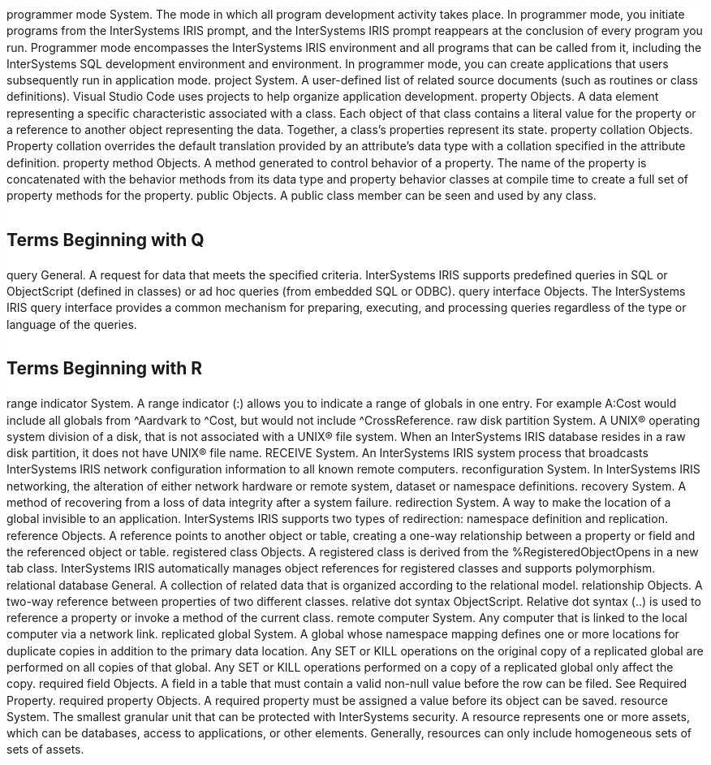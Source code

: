 programmer mode System. The mode in which all program development activity takes place. In programmer mode, you initiate programs from the InterSystems IRIS prompt, and the InterSystems IRIS prompt reappears at the conclusion of every program you run. Programmer mode encompasses the InterSystems IRIS environment and all programs that can be called from it, including the InterSystems SQL development environment and environment. In programmer mode, you can create applications that users subsequently run in application mode.
project System. A user-defined list of related source documents (such as routines or class definitions). Visual Studio Code uses projects to help organize application development.
property Objects. A data element representing a specific characteristic associated with a class. Each object of that class contains a literal value for the property or a reference to another object representing the data. Together, a class’s properties represent its state.
property collation Objects. Property collation overrides the default translation provided by an attribute’s data type with a collation specified in the attribute definition.
property method Objects. A method generated to control behavior of a property. The name of the property is concatenated with the behavior methods from its data type and property behavior classes at compile time to create a full set of property methods for the property.
public Objects. A public class member can be seen and used by any class.

## Terms Beginning with Q

query General. A request for data that meets the specified criteria. InterSystems IRIS supports predefined queries in SQL or ObjectScript (defined in classes) or ad hoc queries (from embedded SQL or ODBC).
query interface Objects. The InterSystems IRIS query interface provides a common mechanism for preparing, executing, and processing queries regardless of the type or language of the queries.

## Terms Beginning with R

range indicator System. A range indicator (:) allows you to indicate a range of globals in one entry. For example A:Cost would include all globals from ^Aardvark to ^Cost, but would not include ^CrossReference.
raw disk partition System. A UNIX® operating system division of a disk, that is not associated with a UNIX® file system. When an InterSystems IRIS database resides in a raw disk partition, it does not have UNIX® file name.
RECEIVE System. An InterSystems IRIS system process that broadcasts InterSystems IRIS network configuration information to all known remote computers.
reconfiguration System. In InterSystems IRIS networking, the alteration of either network hardware or remote system, dataset or namespace definitions.
recovery System. A method of recovering from a loss of data integrity after a system failure.
redirection System. A way to make the location of a global invisible to an application. InterSystems IRIS supports two types of redirection: namespace definition and replication.
reference Objects. A reference points to another object or table, creating a one-way relationship between a property or field and the referenced object or table.
registered class Objects. A registered class is derived from the %RegisteredObjectOpens in a new tab class. InterSystems IRIS automatically manages object references for registered classes and supports polymorphism.
relational database General. A collection of related data that is organized according to the relational model.
relationship Objects. A two-way reference between properties of two different classes.
relative dot syntax ObjectScript. Relative dot syntax (..) is used to reference a property or invoke a method of the current class.
remote computer System. Any computer that is linked to the local computer via a network link.
replicated global System. A global whose namespace mapping defines one or more locations for duplicate copies in addition to the primary data location. Any SET or KILL operations on the original copy of a replicated global are performed on all copies of that global. Any SET or KILL operations performed on a copy of a replicated global only affect the copy.
required field Objects. A field in a table that must contain a valid non-null value before the row can be filed. See Required Property.
required property Objects. A required property must be assigned a value before its object can be saved.
resource System. The smallest granular unit that can be protected with InterSystems security. A resource represents one or more assets, which can be databases, access to applications, or other elements. Generally, resources can only include homogeneous sets of sets of assets.
